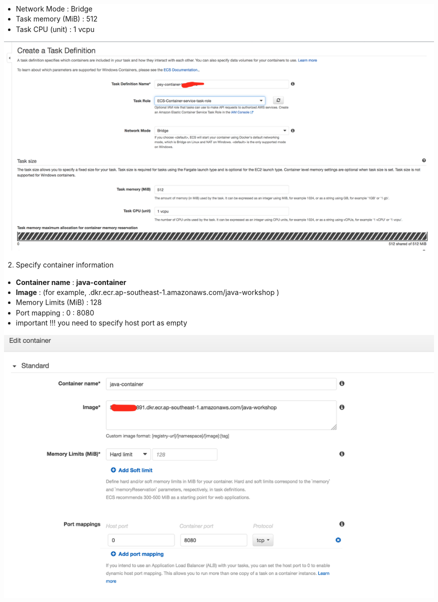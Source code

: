 
- Network Mode : Bridge
- Task memory (MiB) : 512
- Task CPU (unit) : 1 vcpu


![ECS](imgs/02/07.png) 

2. Specify container information
	
- **Container name** : **java-container**
- **Image** : <YOUR ECR image ARN> (for example, <account-id>.dkr.ecr.ap-southeast-1.amazonaws.com/java-workshop	)
- Memory Limits (MiB) : 128
- Port mapping : 0 : 8080
- important !!! you need to specify host port as empty


![ECS](imgs/02/08.png) 